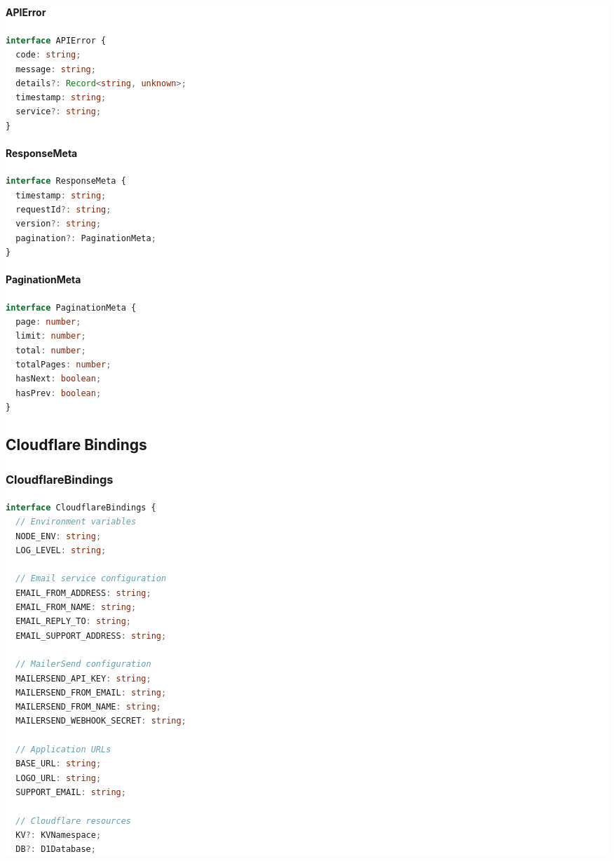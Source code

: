 #### APIError

```typescript
interface APIError {
  code: string;
  message: string;
  details?: Record<string, unknown>;
  timestamp: string;
  service?: string;
}
```

#### ResponseMeta

```typescript
interface ResponseMeta {
  timestamp: string;
  requestId?: string;
  version?: string;
  pagination?: PaginationMeta;
}
```

#### PaginationMeta

```typescript
interface PaginationMeta {
  page: number;
  limit: number;
  total: number;
  totalPages: number;
  hasNext: boolean;
  hasPrev: boolean;
}
```

## Cloudflare Bindings

### CloudflareBindings

```typescript
interface CloudflareBindings {
  // Environment variables
  NODE_ENV: string;
  LOG_LEVEL: string;
  
  // Email service configuration
  EMAIL_FROM_ADDRESS: string;
  EMAIL_FROM_NAME: string;
  EMAIL_REPLY_TO: string;
  EMAIL_SUPPORT_ADDRESS: string;
  
  // MailerSend configuration
  MAILERSEND_API_KEY: string;
  MAILERSEND_FROM_EMAIL: string;
  MAILERSEND_FROM_NAME: string;
  MAILERSEND_WEBHOOK_SECRET: string;
  
  // Application URLs
  BASE_URL: string;
  LOGO_URL: string;
  SUPPORT_EMAIL: string;
  
  // Cloudflare resources
  KV?: KVNamespace;
  DB?: D1Database;
```